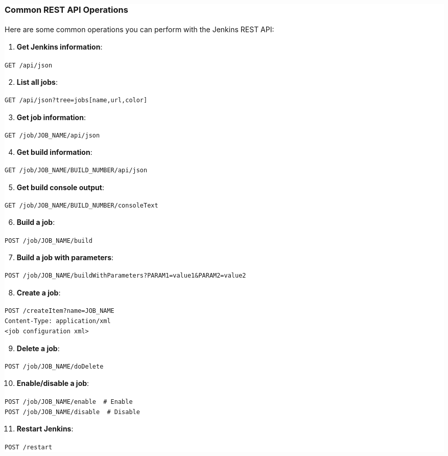 

### Common REST API Operations

Here are some common operations you can perform with the Jenkins REST API:

1. **Get Jenkins information**:
```
GET /api/json
```

2. **List all jobs**:
```
GET /api/json?tree=jobs[name,url,color]
```

3. **Get job information**:
```
GET /job/JOB_NAME/api/json
```

4. **Get build information**:
```
GET /job/JOB_NAME/BUILD_NUMBER/api/json
```

5. **Get build console output**:
```
GET /job/JOB_NAME/BUILD_NUMBER/consoleText
```

6. **Build a job**:
```
POST /job/JOB_NAME/build
```

7. **Build a job with parameters**:
```
POST /job/JOB_NAME/buildWithParameters?PARAM1=value1&PARAM2=value2
```

8. **Create a job**:
```
POST /createItem?name=JOB_NAME
Content-Type: application/xml
<job configuration xml>
```

9. **Delete a job**:
```
POST /job/JOB_NAME/doDelete
```

10. **Enable/disable a job**:
```
POST /job/JOB_NAME/enable  # Enable
POST /job/JOB_NAME/disable  # Disable
```

11. **Restart Jenkins**:
```
POST /restart
```

